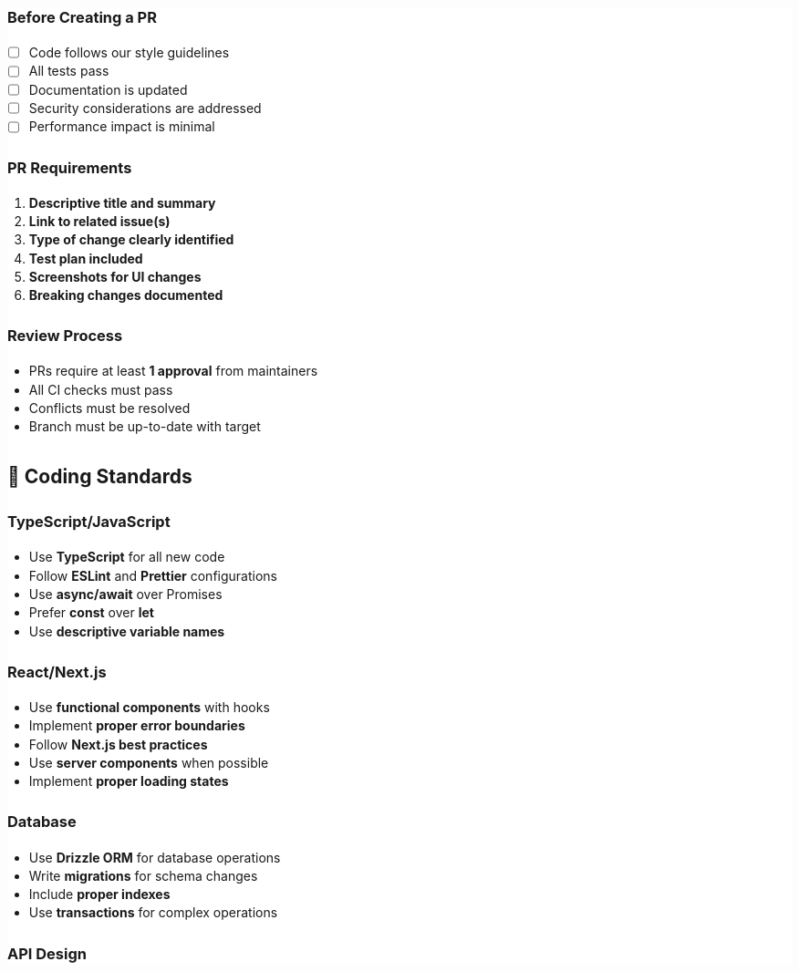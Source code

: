 ### Before Creating a PR

- [ ] Code follows our style guidelines
- [ ] All tests pass
- [ ] Documentation is updated
- [ ] Security considerations are addressed
- [ ] Performance impact is minimal

### PR Requirements

1. **Descriptive title and summary**
2. **Link to related issue(s)**
3. **Type of change clearly identified**
4. **Test plan included**
5. **Screenshots for UI changes**
6. **Breaking changes documented**

### Review Process

- PRs require at least **1 approval** from maintainers
- All CI checks must pass
- Conflicts must be resolved
- Branch must be up-to-date with target

## 🎯 Coding Standards

### TypeScript/JavaScript

- Use **TypeScript** for all new code
- Follow **ESLint** and **Prettier** configurations
- Use **async/await** over Promises
- Prefer **const** over **let**
- Use **descriptive variable names**

### React/Next.js

- Use **functional components** with hooks
- Implement **proper error boundaries**
- Follow **Next.js best practices**
- Use **server components** when possible
- Implement **proper loading states**

### Database

- Use **Drizzle ORM** for database operations
- Write **migrations** for schema changes
- Include **proper indexes**
- Use **transactions** for complex operations

### API Design
